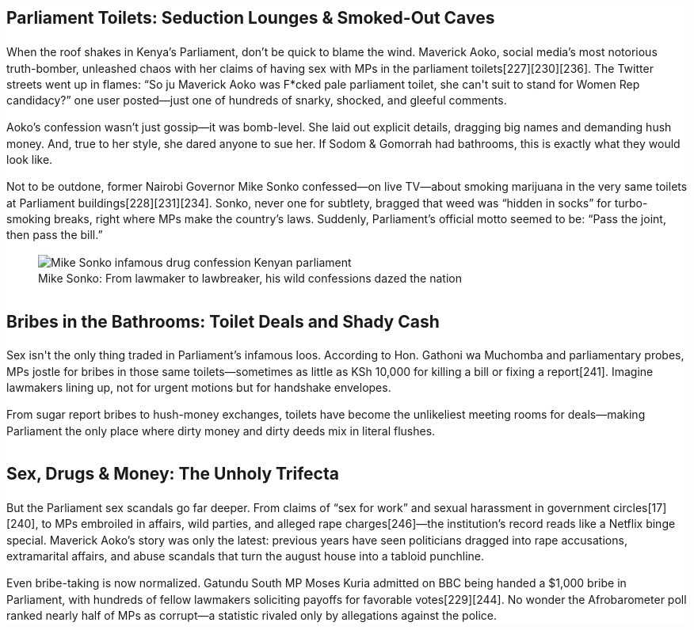 ## Parliament Toilets: Seduction Lounges & Smoked-Out Caves

When the roof shakes in Kenya’s Parliament, don’t be quick to blame the wind. Maverick Aoko, social media’s most notorious truth-bomber, unleashed chaos with her claims of having sex with MPs in the parliament toilets[227][230][236]. The Twitter streets went up in flames: “So ju Maverick Aoko was F*cked pale parliament toilet, she can't suit to stand for Women Rep candidacy?” one user posted—just one of hundreds of snarky, shocked, and gleeful comments.

Aoko’s confession wasn’t just gossip—it was bomb-level. She laid out explicit details, dragging big names and demanding hush money. And, true to her style, she dared anyone to sue her. If Sodom & Gomorrah had bathrooms, this is exactly what they would look like.

Not to be outdone, former Nairobi Governor Mike Sonko confessed—on live TV—about smoking marijuana in the very same toilets at Parliament buildings[228][231][234]. Sonko, never one for subtlety, bragged that weed was “hidden in socks” for turbo-smoking breaks, right where MPs make the country’s laws. Suddenly, Parliament’s official motto seemed to be: “Pass the joint, then pass the bill.”

<figure class="content-image">
  <img 
    src="https://images.unsplash.com/photo-1467269204594-9661b134dd2b?auto=format&fit=crop&w=800&q=80" 
    alt="Mike Sonko infamous drug confession Kenyan parliament"
    loading="lazy"
    width="800"
    height="450"
  />
  <figcaption>Mike Sonko: From lawmaker to lawbreaker, his wild confessions dazed the nation</figcaption>
</figure>

## Bribes in the Bathrooms: Toilet Deals and Shady Cash

Sex isn't the only thing traded in Parliament’s infamous loos. According to Hon. Gathoni wa Muchomba and parliamentary probes, MPs jostle for bribes in those same toilets—sometimes as little as KSh 10,000 for killing a bill or fixing a report[241]. Imagine lawmakers lining up, not for urgent motions but for handshake envelopes.

From sugar report bribes to hush-money exchanges, toilets have become the unlikeliest meeting rooms for deals—making Parliament the only place where dirty money and dirty deeds mix in literal flushes.

## Sex, Drugs & Money: The Unholy Trifecta

But the Parliament sex scandals go far deeper. From claims of “sex for work” and sexual harassment in government circles[17][240], to MPs embroiled in affairs, wild parties, and alleged rape charges[246]—the institution’s record reads like a Netflix binge special. Maverick Aoko’s story was only the latest: previous years have seen politicians dragged into rape accusations, extramarital affairs, and abuse scandals that turn the august house into a tabloid punchline.

Even bribe-taking is now normalized. Gatundu South MP Moses Kuria admitted on BBC being handed a $1,000 bribe in Parliament, with hundreds of fellow lawmakers soliciting payoffs for favorable votes[229][244]. No wonder the Afrobarometer poll ranked nearly half of MPs as corrupt—a statistic rivaled only by allegations against the police.
